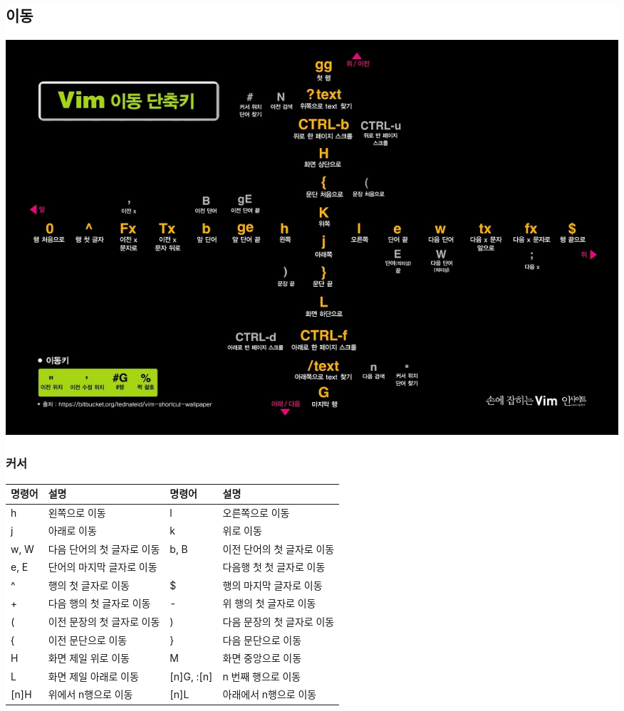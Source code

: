 ## 이동

![이동 단축키](/assets/images/2020-01-09---vi-vim-command-line/image1.png)

### 커서

| 명령어 | 설명                       | 명령어     | 설명                       |
| :----- | :------------------------- | :--------- | :------------------------- |
| h      | 왼쪽으로 이동              | l          | 오른쪽으로 이동            |
| j      | 아래로 이동                | k          | 위로 이동                  |
| w, W   | 다음 단어의 첫 글자로 이동 | b, B       | 이전 단어의 첫 글자로 이동 |
| e, E   | 단어의 마지막 글자로 이동  | <CR>       | 다음행 첫 첫 글자로 이동   |
| ^      | 행의 첫 글자로 이동        | \$         | 행의 마지막 글자로 이동    |
| +      | 다음 행의 첫 글자로 이동   | -          | 위 행의 첫 글자로 이동     |
| (      | 이전 문장의 첫 글자로 이동 | )          | 다음 문장의 첫 글자로 이동 |
| {      | 이전 문단으로 이동         | }          | 다음 문단으로 이동         |
| H      | 화면 제일 위로 이동        | M          | 화면 중앙으로 이동         |
| L      | 화면 제일 아래로 이동      | [n]G, :[n] | n 번째 행으로 이동         |
| [n]H   | 위에서 n행으로 이동        | [n]L       | 아래에서 n행으로 이동      |
